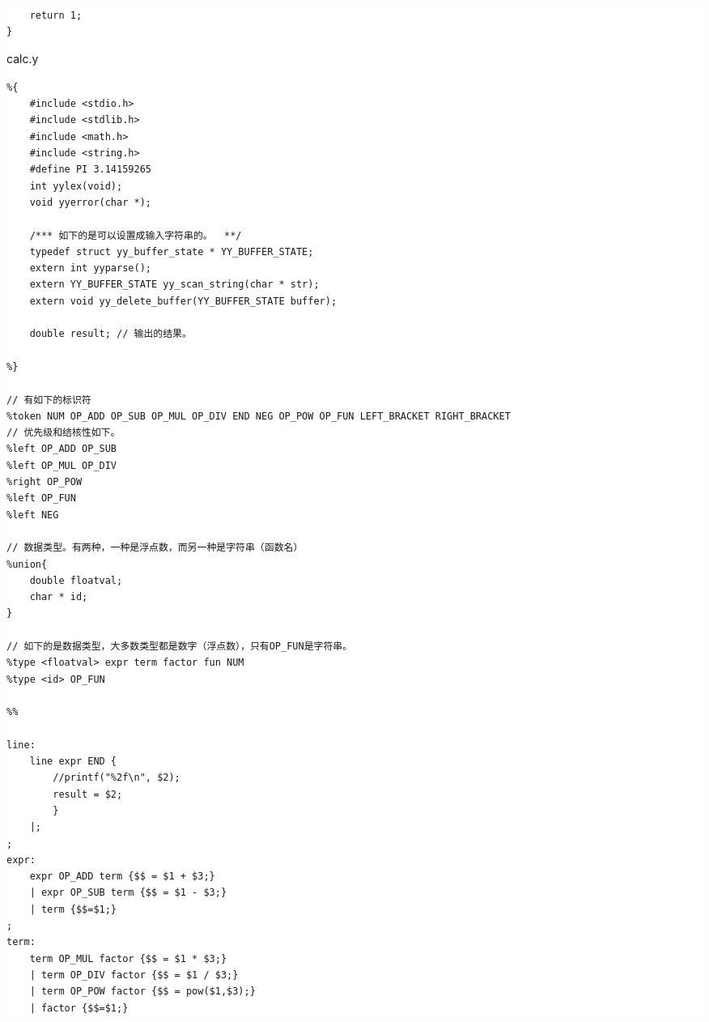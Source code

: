 ```
    return 1;
}
```

calc.y

```
%{
    #include <stdio.h>
    #include <stdlib.h>
    #include <math.h>
    #include <string.h>
    #define PI 3.14159265
    int yylex(void);
    void yyerror(char *);

    /*** 如下的是可以设置成输入字符串的。  **/
    typedef struct yy_buffer_state * YY_BUFFER_STATE;
    extern int yyparse();
    extern YY_BUFFER_STATE yy_scan_string(char * str);
    extern void yy_delete_buffer(YY_BUFFER_STATE buffer);

    double result; // 输出的结果。

%}

// 有如下的标识符
%token NUM OP_ADD OP_SUB OP_MUL OP_DIV END NEG OP_POW OP_FUN LEFT_BRACKET RIGHT_BRACKET
// 优先级和结核性如下。
%left OP_ADD OP_SUB 
%left OP_MUL OP_DIV 
%right OP_POW
%left OP_FUN
%left NEG

// 数据类型。有两种，一种是浮点数，而另一种是字符串（函数名）
%union{
    double floatval;
    char * id;
}

// 如下的是数据类型，大多数类型都是数字（浮点数），只有OP_FUN是字符串。
%type <floatval> expr term factor fun NUM 
%type <id> OP_FUN

%%

line:
    line expr END {
        //printf("%2f\n", $2);
        result = $2;
        }
    |;
;
expr:
    expr OP_ADD term {$$ = $1 + $3;}
    | expr OP_SUB term {$$ = $1 - $3;}
    | term {$$=$1;}
;
term:
    term OP_MUL factor {$$ = $1 * $3;}
    | term OP_DIV factor {$$ = $1 / $3;}
    | term OP_POW factor {$$ = pow($1,$3);}
    | factor {$$=$1;}
```